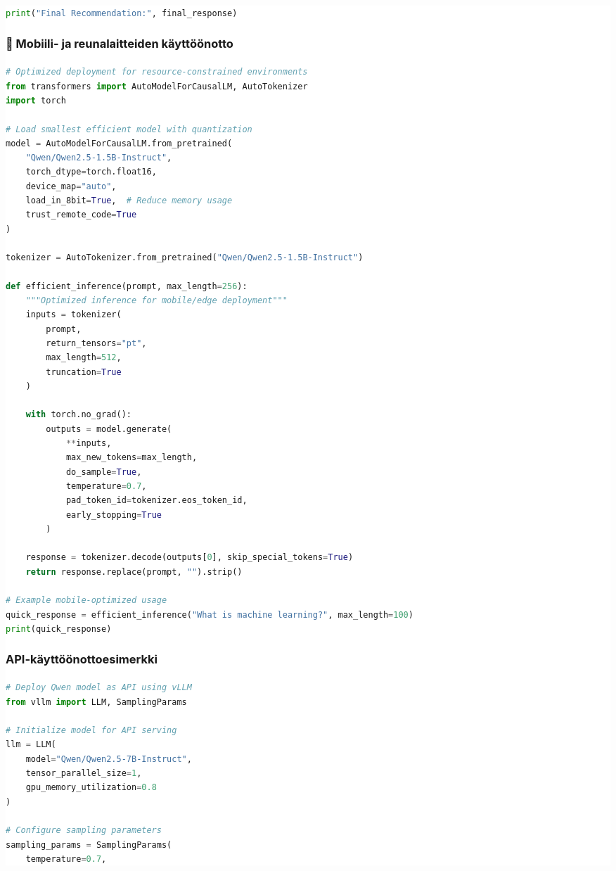 ```python
print("Final Recommendation:", final_response)
```

### 📱 Mobiili- ja reunalaitteiden käyttöönotto

```python
# Optimized deployment for resource-constrained environments
from transformers import AutoModelForCausalLM, AutoTokenizer
import torch

# Load smallest efficient model with quantization
model = AutoModelForCausalLM.from_pretrained(
    "Qwen/Qwen2.5-1.5B-Instruct",
    torch_dtype=torch.float16,
    device_map="auto",
    load_in_8bit=True,  # Reduce memory usage
    trust_remote_code=True
)

tokenizer = AutoTokenizer.from_pretrained("Qwen/Qwen2.5-1.5B-Instruct")

def efficient_inference(prompt, max_length=256):
    """Optimized inference for mobile/edge deployment"""
    inputs = tokenizer(
        prompt, 
        return_tensors="pt", 
        max_length=512, 
        truncation=True
    )
    
    with torch.no_grad():
        outputs = model.generate(
            **inputs,
            max_new_tokens=max_length,
            do_sample=True,
            temperature=0.7,
            pad_token_id=tokenizer.eos_token_id,
            early_stopping=True
        )
    
    response = tokenizer.decode(outputs[0], skip_special_tokens=True)
    return response.replace(prompt, "").strip()

# Example mobile-optimized usage
quick_response = efficient_inference("What is machine learning?", max_length=100)
print(quick_response)
```

### API-käyttöönottoesimerkki

```python
# Deploy Qwen model as API using vLLM
from vllm import LLM, SamplingParams

# Initialize model for API serving
llm = LLM(
    model="Qwen/Qwen2.5-7B-Instruct",
    tensor_parallel_size=1,
    gpu_memory_utilization=0.8
)

# Configure sampling parameters
sampling_params = SamplingParams(
    temperature=0.7,
```